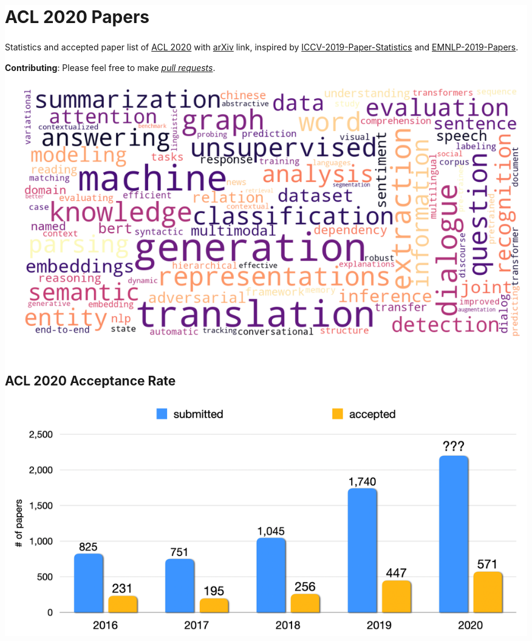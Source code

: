 # ACL 2020 Papers

Statistics and accepted paper list of [ACL 2020](https://acl2020.org/) with [arXiv](https://arxiv.org/) link,  inspired by [ICCV-2019-Paper-Statistics](https://github.com/hoya012/ICCV-2019-Paper-Statistics) and [EMNLP-2019-Papers](https://github.com/roomylee/EMNLP-2019-Papers).

**Contributing**: Please feel free to make *[pull requests](https://github.com/roomylee/ACL-2020-Papers/pulls)*.

![wordcloud](figure/wordcloud.png)

## ACL 2020 Acceptance Rate

![rate](figure/acceptance.png)
